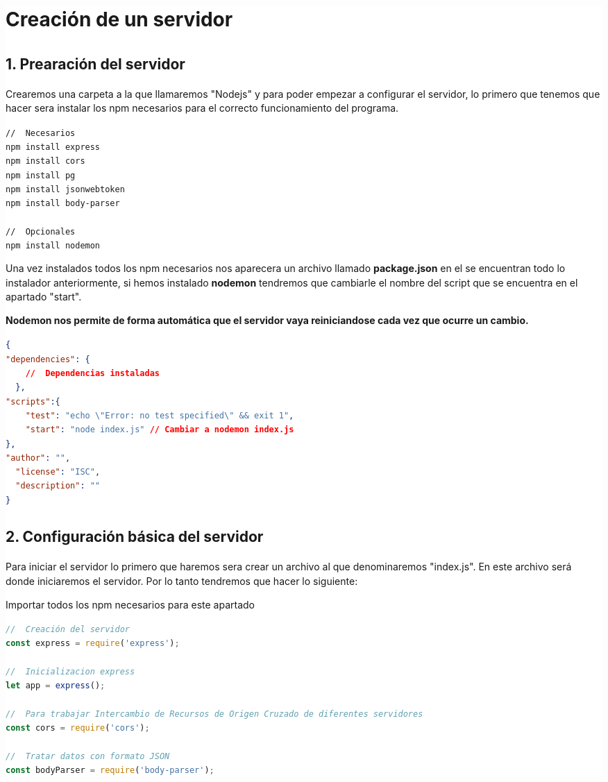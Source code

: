 # Creación de un servidor

## 1. Prearación del servidor

Crearemos una carpeta a la que llamaremos "Nodejs" y para poder empezar a configurar el servidor, lo primero que tenemos que hacer sera instalar los npm necesarios para el correcto funcionamiento del programa.

```node
//  Necesarios
npm install express
npm install cors
npm install pg
npm install jsonwebtoken
npm install body-parser

//  Opcionales
npm install nodemon
```

Una vez instalados todos los npm necesarios nos aparecera un archivo llamado **package.json** en el se encuentran todo lo instalador anteriormente, si hemos instalado **nodemon** tendremos que cambiarle el nombre del script que se encuentra en el apartado "start".

**Nodemon nos permite de forma automática que el servidor vaya reiniciandose cada vez que ocurre un cambio.**

```json
{
"dependencies": {
    //  Dependencias instaladas
  },
"scripts":{
    "test": "echo \"Error: no test specified\" && exit 1",
    "start": "node index.js" // Cambiar a nodemon index.js
},
"author": "",
  "license": "ISC",
  "description": ""
}
```

## 2. Configuración básica del servidor

Para iniciar el servidor lo primero que haremos sera crear un archivo al que denominaremos "index.js". En este archivo será donde iniciaremos el servidor. Por lo tanto tendremos que hacer lo siguiente:

Importar todos los npm necesarios para este apartado

```js
//  Creación del servidor
const express = require('express');

//  Inicializacion express
let app = express();

//  Para trabajar Intercambio de Recursos de Origen Cruzado de diferentes servidores
const cors = require('cors');

//  Tratar datos con formato JSON
const bodyParser = require('body-parser');
```
